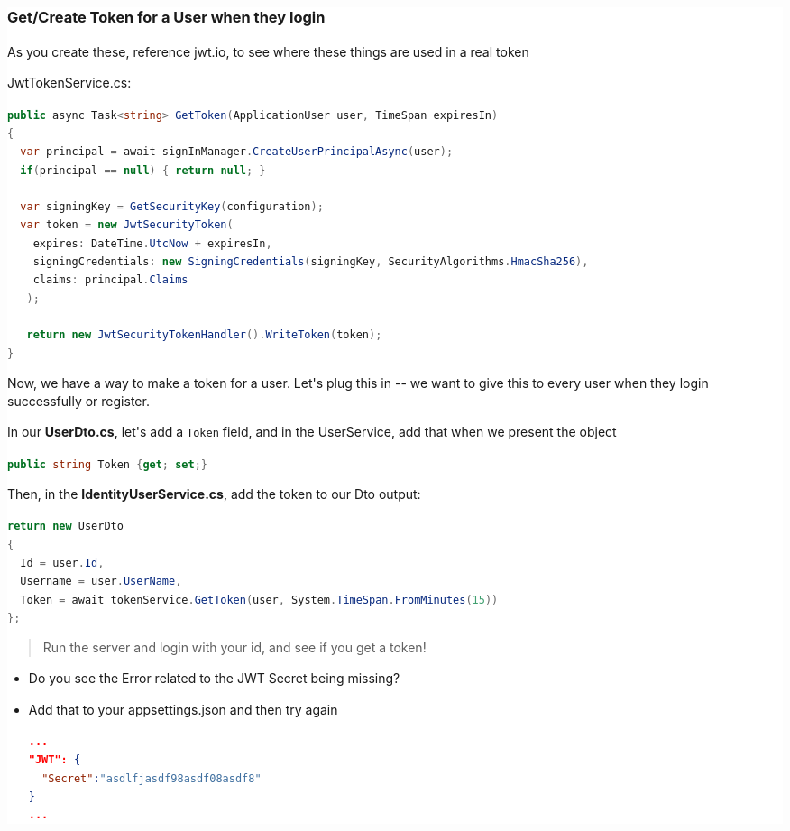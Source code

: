### Get/Create Token for a User when they login

As you create these, reference jwt.io, to see where these things are used in a real token

JwtTokenService.cs:

```csharp
public async Task<string> GetToken(ApplicationUser user, TimeSpan expiresIn)
{
  var principal = await signInManager.CreateUserPrincipalAsync(user);
  if(principal == null) { return null; }

  var signingKey = GetSecurityKey(configuration);
  var token = new JwtSecurityToken(
    expires: DateTime.UtcNow + expiresIn,
    signingCredentials: new SigningCredentials(signingKey, SecurityAlgorithms.HmacSha256),
    claims: principal.Claims
   );

   return new JwtSecurityTokenHandler().WriteToken(token);
}
```

Now, we have a way to make a token for a user. Let's plug this in -- we want to give this to every user when they login successfully or register.

In our **UserDto.cs**, let's add a `Token` field, and in the UserService, add that when we present the object

```csharp
public string Token {get; set;}
```

Then, in the **IdentityUserService.cs**, add the token to our Dto output:

```csharp
return new UserDto
{
  Id = user.Id,
  Username = user.UserName,
  Token = await tokenService.GetToken(user, System.TimeSpan.FromMinutes(15))
};
```

> Run the server and login with your id, and see if you get a token!

- Do you see the Error related to the JWT Secret being missing?
- Add that to your appsettings.json and then try again

  ```json
  ...
  "JWT": {
    "Secret":"asdlfjasdf98asdf08asdf8"
  }
  ...
  ```
